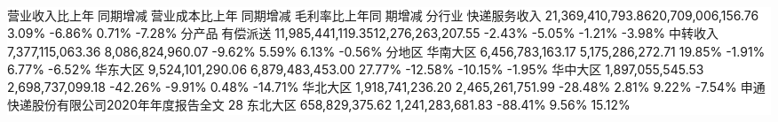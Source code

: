 营业收入比上年
同期增减
营业成本比上年
同期增减
毛利率比上年同
期增减
分行业
快递服务收入
21,369,410,793.8620,709,006,156.76
3.09%
-6.86%
0.71%
-7.28%
分产品
有偿派送
11,985,441,119.3512,276,263,207.55
-2.43%
-5.05%
-1.21%
-3.98%
中转收入
7,377,115,063.36
8,086,824,960.07
-9.62%
5.59%
6.13%
-0.56%
分地区
华南大区
6,456,783,163.17
5,175,286,272.71
19.85%
-1.91%
6.77%
-6.52%
华东大区
9,524,101,290.06
6,879,483,453.00
27.77%
-12.58%
-10.15%
-1.95%
华中大区
1,897,055,545.53
2,698,737,099.18
-42.26%
-9.91%
0.48%
-14.71%
华北大区
1,918,741,236.20
2,465,261,751.99
-28.48%
2.81%
9.22%
-7.54%
申通快递股份有限公司2020年年度报告全文
28
东北大区
658,829,375.62
1,241,283,681.83
-88.41%
9.56%
15.12%